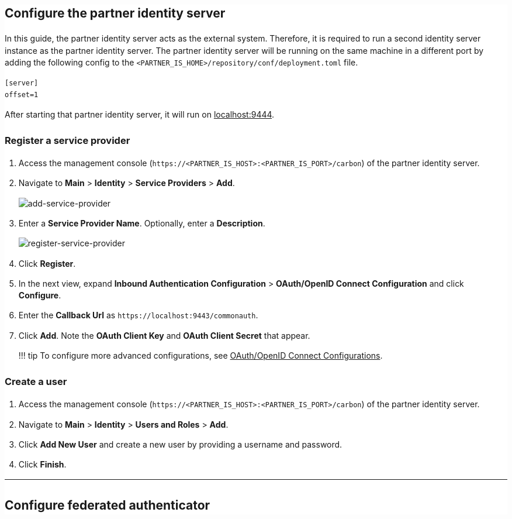 
## Configure the partner identity server

In this guide, the partner identity server acts as the external system. 
Therefore, it is required to run a second identity server instance as the partner identity server. 
The partner identity server will be running on the same machine in a different port 
by adding the following config to the `<PARTNER_IS_HOME>/repository/conf/deployment.toml` file.

```
[server]
offset=1
```

After starting that partner identity server, it will run on [localhost:9444](https://localhost:9444/carbon).

### Register a service provider

1. Access the management console (`https://<PARTNER_IS_HOST>:<PARTNER_IS_PORT>/carbon`) of the partner identity server.

2. Navigate to **Main** > **Identity** > **Service Providers** > **Add**.

    ![add-service-provider](/assets/img/fragments/add-service-provider.png)
    
3. Enter a **Service Provider Name**. Optionally, enter a **Description**.

    ![register-service-provider](/assets/img/fragments/register-service-provider.png)
    
4. Click **Register**.    
   
5. In the next view, expand **Inbound Authentication Configuration** > **OAuth/OpenID Connect Configuration** and click **Configure**.

6. Enter the **Callback Url** as `https://localhost:9443/commonauth`. 

7. Click **Add**. Note the **OAuth Client Key** and **OAuth Client Secret** that appear. 

    !!! tip
        To configure more advanced configurations, see [OAuth/OpenID Connect Configurations](../../../guides/login/oauth-app-config-advanced). 

### Create a user

1. Access the management console (`https://<PARTNER_IS_HOST>:<PARTNER_IS_PORT>/carbon`) of the partner identity server.

2. Navigate to **Main** > **Identity** > **Users and Roles** > **Add**.

3. Click **Add New User** and create a new user by providing a username and password.

4. Click **Finish**.

---

## Configure federated authenticator
